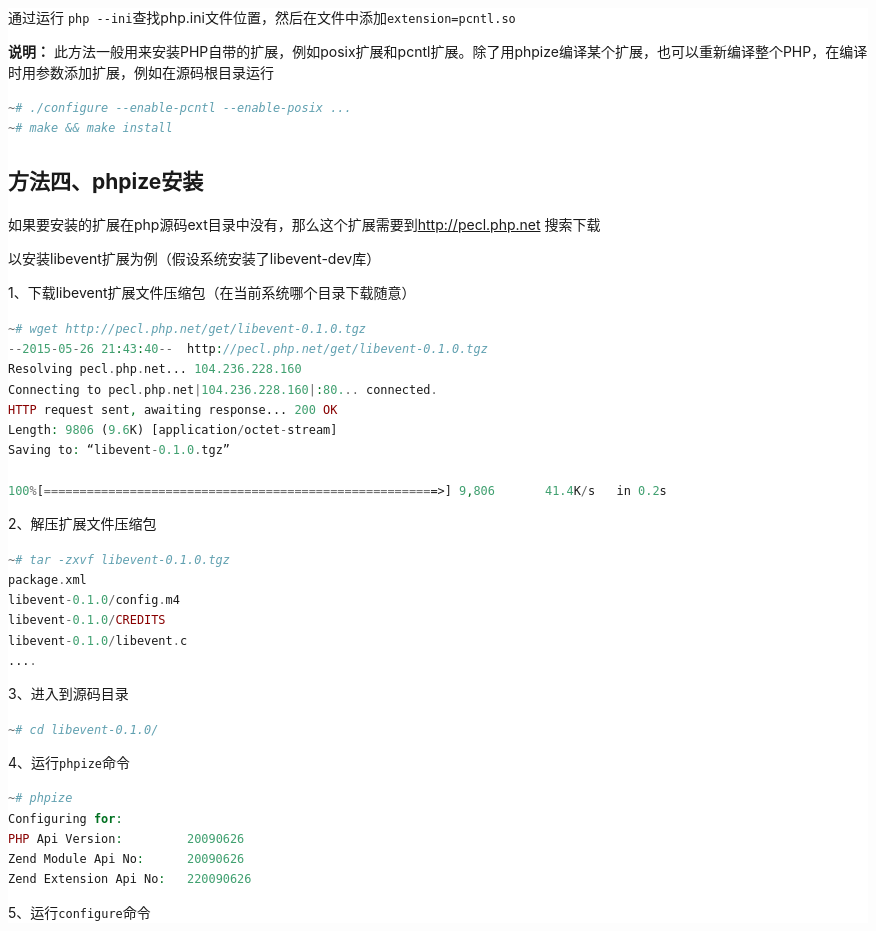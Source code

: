 通过运行 ```php --ini```查找php.ini文件位置，然后在文件中添加```extension=pcntl.so```

**说明：**
此方法一般用来安装PHP自带的扩展，例如posix扩展和pcntl扩展。除了用phpize编译某个扩展，也可以重新编译整个PHP，在编译时用参数添加扩展，例如在源码根目录运行


```php 
~# ./configure --enable-pcntl --enable-posix ...
~# make && make install
```
## 方法四、phpize安装

如果要安装的扩展在php源码ext目录中没有，那么这个扩展需要到<http://pecl.php.net> 搜索下载

以安装libevent扩展为例（假设系统安装了libevent-dev库）

1、下载libevent扩展文件压缩包（在当前系统哪个目录下载随意）


```php 
~# wget http://pecl.php.net/get/libevent-0.1.0.tgz
--2015-05-26 21:43:40--  http://pecl.php.net/get/libevent-0.1.0.tgz
Resolving pecl.php.net... 104.236.228.160
Connecting to pecl.php.net|104.236.228.160|:80... connected.
HTTP request sent, awaiting response... 200 OK
Length: 9806 (9.6K) [application/octet-stream]
Saving to: “libevent-0.1.0.tgz”

100%[=======================================================>] 9,806       41.4K/s   in 0.2s
```
2、解压扩展文件压缩包


```php 
~# tar -zxvf libevent-0.1.0.tgz
package.xml
libevent-0.1.0/config.m4
libevent-0.1.0/CREDITS
libevent-0.1.0/libevent.c
....
```
3、进入到源码目录


```php 
~# cd libevent-0.1.0/
```
4、运行`phpize`命令


```php 
~# phpize
Configuring for:
PHP Api Version:         20090626
Zend Module Api No:      20090626
Zend Extension Api No:   220090626
```
5、运行`configure`命令
